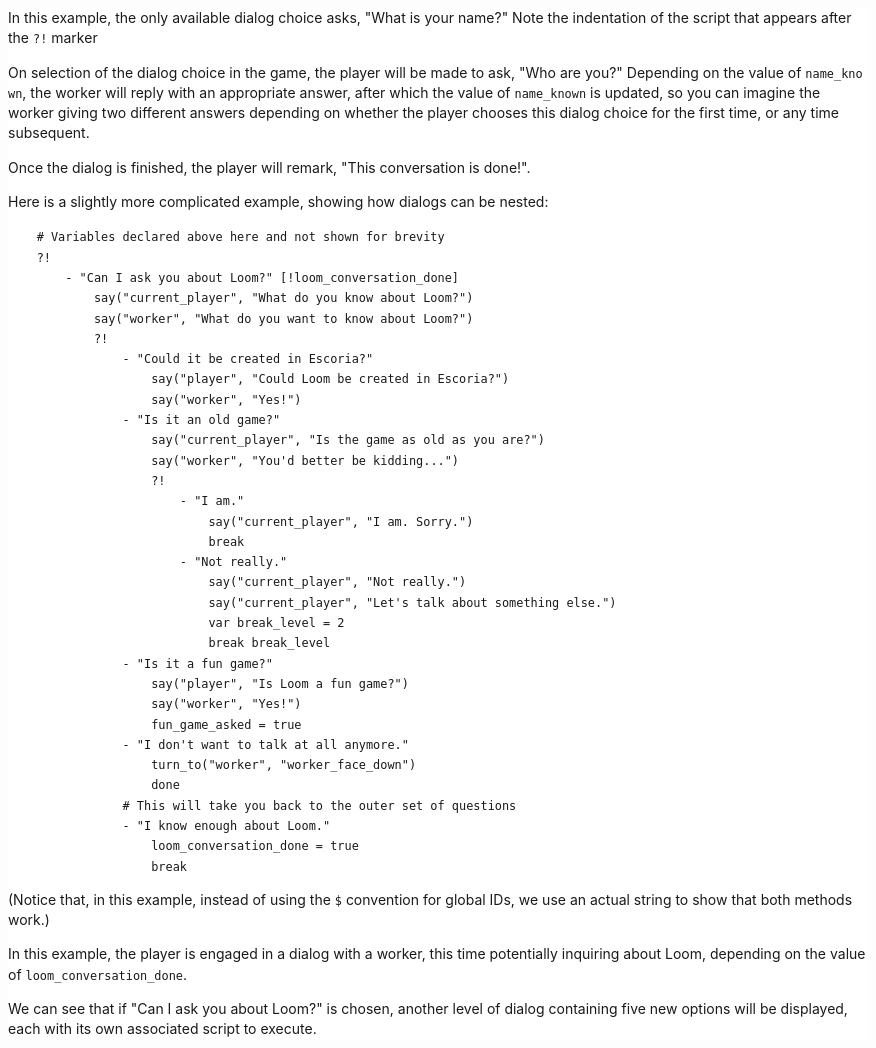 In this example, the only available dialog choice asks, "What is your name?" Note the indentation of the script that appears after the `?!` marker

On selection of the dialog choice in the game, the player will be made to ask, "Who are you?" Depending on the value of `name_known`, the worker will reply with an appropriate answer, after which the value of `name_known` is updated, so you can imagine the worker giving two different answers depending on whether the player chooses this dialog choice for the first time, or any time subsequent.

Once the dialog is finished, the player will remark, "This conversation is done!".

Here is a slightly more complicated example, showing how dialogs can be nested:

```
	# Variables declared above here and not shown for brevity
	?!
		- "Can I ask you about Loom?" [!loom_conversation_done]
			say("current_player", "What do you know about Loom?")
			say("worker", "What do you want to know about Loom?")
			?!
				- "Could it be created in Escoria?"
					say("player", "Could Loom be created in Escoria?")
					say("worker", "Yes!")
				- "Is it an old game?"
					say("current_player", "Is the game as old as you are?")
					say("worker", "You'd better be kidding...")
					?!
						- "I am."
							say("current_player", "I am. Sorry.")
							break
						- "Not really."
							say("current_player", "Not really.")
							say("current_player", "Let's talk about something else.")
							var break_level = 2
							break break_level
				- "Is it a fun game?"
					say("player", "Is Loom a fun game?")
					say("worker", "Yes!")
					fun_game_asked = true
				- "I don't want to talk at all anymore."
					turn_to("worker", "worker_face_down")
					done
				# This will take you back to the outer set of questions
				- "I know enough about Loom."
					loom_conversation_done = true
					break
```
(Notice that, in this example, instead of using the `$` convention for global IDs, we use an actual string to show that both methods work.)

In this example, the player is engaged in a dialog with a worker, this time potentially inquiring about Loom, depending on the value of `loom_conversation_done`.

We can see that if "Can I ask you about Loom?" is chosen, another level of dialog containing five new options will be displayed, each with its own associated script to execute.
